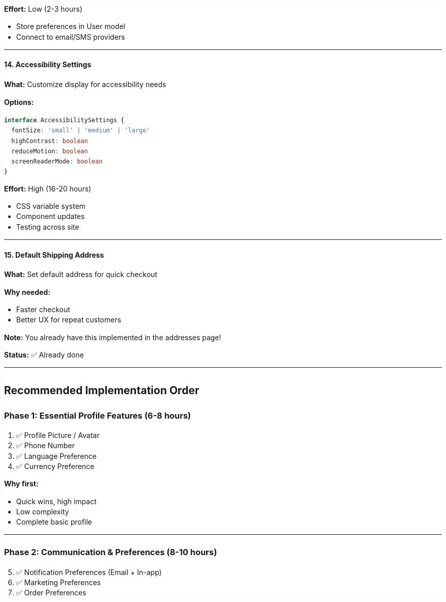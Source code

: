 **Effort:** Low (2-3 hours)
- Store preferences in User model
- Connect to email/SMS providers

---

#### **14. Accessibility Settings**
**What:** Customize display for accessibility needs

**Options:**
```typescript
interface AccessibilitySettings {
  fontSize: 'small' | 'medium' | 'large'
  highContrast: boolean
  reduceMotion: boolean
  screenReaderMode: boolean
}
```

**Effort:** High (16-20 hours)
- CSS variable system
- Component updates
- Testing across site

---

#### **15. Default Shipping Address**
**What:** Set default address for quick checkout

**Why needed:**
- Faster checkout
- Better UX for repeat customers

**Note:** You already have this implemented in the addresses page!

**Status:** ✅ Already done

---

## Recommended Implementation Order

### **Phase 1: Essential Profile Features** (6-8 hours)
1. ✅ Profile Picture / Avatar
2. ✅ Phone Number
3. ✅ Language Preference
4. ✅ Currency Preference

**Why first:**
- Quick wins, high impact
- Low complexity
- Complete basic profile

---

### **Phase 2: Communication & Preferences** (8-10 hours)
5. ✅ Notification Preferences (Email + In-app)
6. ✅ Marketing Preferences
7. ✅ Order Preferences
